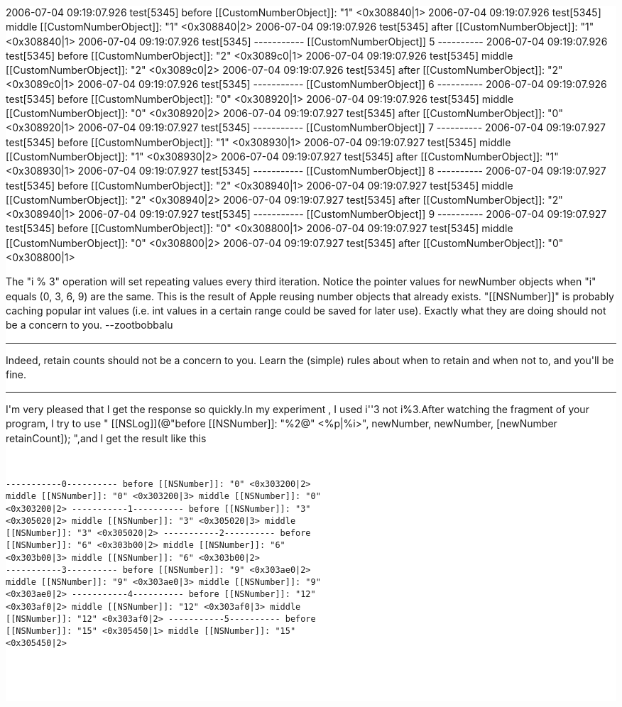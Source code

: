 2006-07-04 09:19:07.926 test[5345] before [[CustomNumberObject]]: "1" <0x308840|1>
2006-07-04 09:19:07.926 test[5345] middle [[CustomNumberObject]]: "1" <0x308840|2>
2006-07-04 09:19:07.926 test[5345] after  [[CustomNumberObject]]: "1" <0x308840|1>
2006-07-04 09:19:07.926 test[5345] ----------- [[CustomNumberObject]] 5 ----------
2006-07-04 09:19:07.926 test[5345] before [[CustomNumberObject]]: "2" <0x3089c0|1>
2006-07-04 09:19:07.926 test[5345] middle [[CustomNumberObject]]: "2" <0x3089c0|2>
2006-07-04 09:19:07.926 test[5345] after  [[CustomNumberObject]]: "2" <0x3089c0|1>
2006-07-04 09:19:07.926 test[5345] ----------- [[CustomNumberObject]] 6 ----------
2006-07-04 09:19:07.926 test[5345] before [[CustomNumberObject]]: "0" <0x308920|1>
2006-07-04 09:19:07.926 test[5345] middle [[CustomNumberObject]]: "0" <0x308920|2>
2006-07-04 09:19:07.927 test[5345] after  [[CustomNumberObject]]: "0" <0x308920|1>
2006-07-04 09:19:07.927 test[5345] ----------- [[CustomNumberObject]] 7 ----------
2006-07-04 09:19:07.927 test[5345] before [[CustomNumberObject]]: "1" <0x308930|1>
2006-07-04 09:19:07.927 test[5345] middle [[CustomNumberObject]]: "1" <0x308930|2>
2006-07-04 09:19:07.927 test[5345] after  [[CustomNumberObject]]: "1" <0x308930|1>
2006-07-04 09:19:07.927 test[5345] ----------- [[CustomNumberObject]] 8 ----------
2006-07-04 09:19:07.927 test[5345] before [[CustomNumberObject]]: "2" <0x308940|1>
2006-07-04 09:19:07.927 test[5345] middle [[CustomNumberObject]]: "2" <0x308940|2>
2006-07-04 09:19:07.927 test[5345] after  [[CustomNumberObject]]: "2" <0x308940|1>
2006-07-04 09:19:07.927 test[5345] ----------- [[CustomNumberObject]] 9 ----------
2006-07-04 09:19:07.927 test[5345] before [[CustomNumberObject]]: "0" <0x308800|1>
2006-07-04 09:19:07.927 test[5345] middle [[CustomNumberObject]]: "0" <0x308800|2>
2006-07-04 09:19:07.927 test[5345] after  [[CustomNumberObject]]: "0" <0x308800|1>

</code>

The "i % 3" operation will set repeating values every third iteration. Notice the pointer values for newNumber objects when "i" equals (0, 3, 6, 9) are the same. This is the result of Apple reusing number objects that already exists. "[[NSNumber]]" is probably caching popular int values (i.e. int values in a certain range could be saved for later use). Exactly what they are doing should not be a concern to you. --zootbobbalu

----

Indeed, retain counts should not be a concern to you. Learn the (simple) rules about when to retain and when not to, and you'll be fine.

----
I'm very pleased that I get the response so quickly.In my experiment , I used i''3 not i%3.After watching the fragment of your program, I try to use " [[NSLog]](@"before [[NSNumber]]: \"%2@\" <%p|%i>", newNumber, newNumber, [newNumber retainCount]); ",and I get the result like this
<code>

 -----------0----------
 before [[NSNumber]]: "0" <0x303200|2>
 middle [[NSNumber]]: "0" <0x303200|3>
 middle [[NSNumber]]: "0" <0x303200|2>
 -----------1----------
 before [[NSNumber]]: "3" <0x305020|2>
 middle [[NSNumber]]: "3" <0x305020|3>
 middle [[NSNumber]]: "3" <0x305020|2>
 -----------2----------
 before [[NSNumber]]: "6" <0x303b00|2>
 middle [[NSNumber]]: "6" <0x303b00|3>
 middle [[NSNumber]]: "6" <0x303b00|2>
 -----------3----------
 before [[NSNumber]]: "9" <0x303ae0|2>
 middle [[NSNumber]]: "9" <0x303ae0|3>
 middle [[NSNumber]]: "9" <0x303ae0|2>
 -----------4----------
 before [[NSNumber]]: "12" <0x303af0|2>
 middle [[NSNumber]]: "12" <0x303af0|3>
 middle [[NSNumber]]: "12" <0x303af0|2>
 -----------5----------
 before [[NSNumber]]: "15" <0x305450|1>
 middle [[NSNumber]]: "15" <0x305450|2>